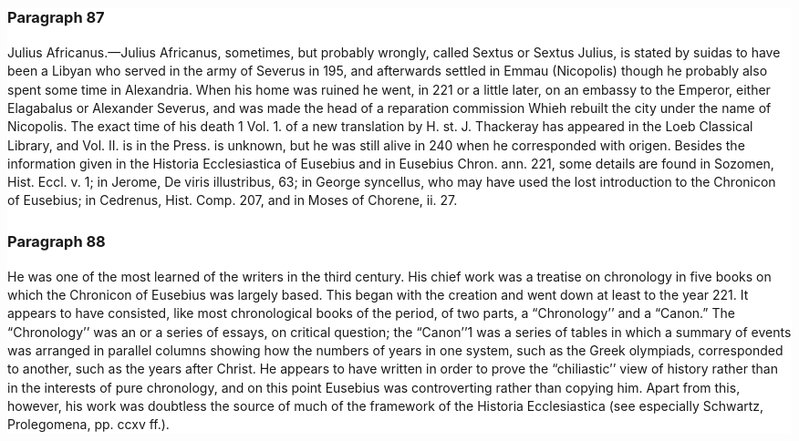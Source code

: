 
### Paragraph 87

<p>Julius Africanus.—Julius Africanus, sometimes,
but probably wrongly, called Sextus or Sextus
Julius, is stated by suidas to have been a Libyan who
served in the army of Severus in 195, and afterwards
settled in Emmau (Nicopolis) though he probably
also spent some time in Alexandria. When his
home was ruined he went, in 221 or a little later, on
an embassy to the Emperor, either Elagabalus or
Alexander Severus, and was made the head of a
reparation commission Whieh rebuilt the city under
the name of Nicopolis. The exact time of his death
<note type="footnote">1 Vol. 1. οf a new translation by Η. st. J. Thackeray has
appeared in the Loeb Classical Library, and Vol. II. is in
the Ρress.</note>

<pb n="xxxviii"/>
is unknown, but he was still alive in 240 when he
corresponded with origen. Besides the information
given in the Historia Ecclesiastica of Εusebius and in
Eusebius Chron. ann. 221, some details are found in
Sozomen, Hist. Eccl. v. 1; in Jerome, De viris
illustribus, 63; in George syncellus, who may have
used the lost introduction to the Chronicon of Eusebius;
in Cedrenus, Hist. Comp. 207, and in Moses of
Chorene, ii. 27.</p>


### Paragraph 88

<p>Ηe was οne of the most learned of the writers in
the third century. Ηis chief work was a treatise on
chronology in five books on which the Chronicon οf
Εusebius was largely based. This began with the
creation and went down at least to the year 221. It
appears to have consisted, like most chronological
books of the period, of two parts, a “Chronology’’
and a “Canon.” The “Chronology’’ was an
or a series of essays, on critical question; the
“Canon’’1 was a series of tables in which a summary
of events was arranged in parallel columns showing
how the numbers of years in one system, such as the
Greek olympiads, corresponded to another, such as
the years after Christ. Ηe appears to have written
in order to prove the “chiliastic’’ view οf history
rather than in the interests of pure chronology,
and οn this point Εusebius was controverting rather
than copying him. Apart from this, however, his
work was doubtless the source of much οf the framework
οf the Historia Ecclesiastica (see especially
Schwartz, Prolegomena, pp. ccxv ff.).</p>
